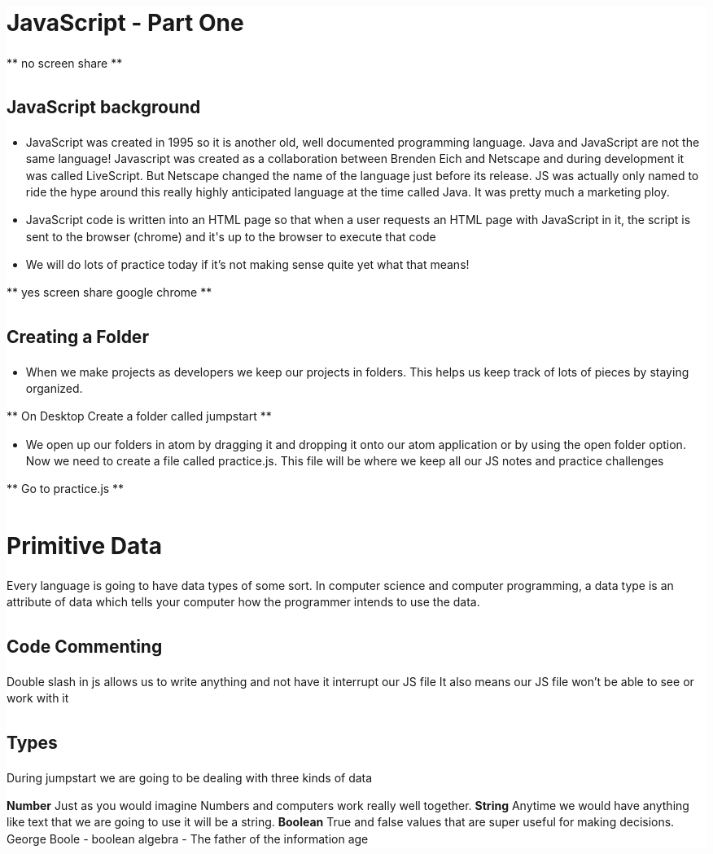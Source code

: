 # JavaScript - Part One

** no screen share **

## JavaScript background

- JavaScript was created in 1995 so it is another old, well documented programming language. Java and JavaScript are not the same language! Javascript was created as a collaboration between Brenden Eich and Netscape and during development it was called LiveScript. But Netscape changed the name of the language just before its release. JS was actually only named to ride the hype around this really highly anticipated language at the time called Java. It was pretty much a marketing ploy.

- JavaScript code is written into an HTML page so that when a user requests an HTML page with JavaScript in it, the script is sent to the browser (chrome) and it's up to the browser to execute that code

- We will do lots of practice today if it’s not making sense quite yet what that means!

**  yes screen share google chrome  **

## Creating a Folder
- When we make projects as developers we keep our projects in folders. This helps us keep track of lots of pieces by staying organized.

** On Desktop Create a folder called jumpstart **

- We open up our folders in atom by dragging it and dropping it onto our atom application or by using the open folder option. Now we need to create a file called practice.js.  This file will be where we keep all our JS notes and practice challenges

** Go to practice.js **

# Primitive Data 
Every language is going to have data types of some sort. In computer science and computer programming, a data type is an attribute of data which tells your computer how the programmer intends to use the data.

## Code Commenting
 Double slash in js allows us to write anything and not have it interrupt our JS file
It also means our JS file won’t be able to see or work with it

## Types                                         
During jumpstart we are going to be dealing with three kinds of data

**Number**
Just as you would imagine Numbers and computers work really well together.
**String**
Anytime we would have anything like text that we are going to use it will be a string.
**Boolean**
True and false values that are super useful for making decisions. George Boole - boolean algebra - The father of the information age

